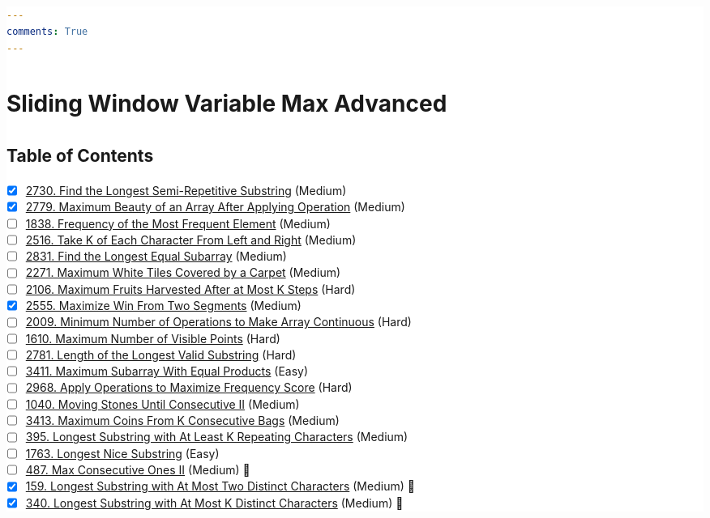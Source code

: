 ```yaml
---
comments: True
---
```


# Sliding Window Variable Max Advanced

## Table of Contents

- [x] [2730. Find the Longest Semi-Repetitive Substring](https://leetcode.cn/problems/find-the-longest-semi-repetitive-substring/) (Medium)
- [x] [2779. Maximum Beauty of an Array After Applying Operation](https://leetcode.cn/problems/maximum-beauty-of-an-array-after-applying-operation/) (Medium)
- [ ] [1838. Frequency of the Most Frequent Element](https://leetcode.cn/problems/frequency-of-the-most-frequent-element/) (Medium)
- [ ] [2516. Take K of Each Character From Left and Right](https://leetcode.cn/problems/take-k-of-each-character-from-left-and-right/) (Medium)
- [ ] [2831. Find the Longest Equal Subarray](https://leetcode.cn/problems/find-the-longest-equal-subarray/) (Medium)
- [ ] [2271. Maximum White Tiles Covered by a Carpet](https://leetcode.cn/problems/maximum-white-tiles-covered-by-a-carpet/) (Medium)
- [ ] [2106. Maximum Fruits Harvested After at Most K Steps](https://leetcode.cn/problems/maximum-fruits-harvested-after-at-most-k-steps/) (Hard)
- [x] [2555. Maximize Win From Two Segments](https://leetcode.cn/problems/maximize-win-from-two-segments/) (Medium)
- [ ] [2009. Minimum Number of Operations to Make Array Continuous](https://leetcode.cn/problems/minimum-number-of-operations-to-make-array-continuous/) (Hard)
- [ ] [1610. Maximum Number of Visible Points](https://leetcode.cn/problems/maximum-number-of-visible-points/) (Hard)
- [ ] [2781. Length of the Longest Valid Substring](https://leetcode.cn/problems/length-of-the-longest-valid-substring/) (Hard)
- [ ] [3411. Maximum Subarray With Equal Products](https://leetcode.cn/problems/maximum-subarray-with-equal-products/) (Easy)
- [ ] [2968. Apply Operations to Maximize Frequency Score](https://leetcode.cn/problems/apply-operations-to-maximize-frequency-score/) (Hard)
- [ ] [1040. Moving Stones Until Consecutive II](https://leetcode.cn/problems/moving-stones-until-consecutive-ii/) (Medium)
- [ ] [3413. Maximum Coins From K Consecutive Bags](https://leetcode.cn/problems/maximum-coins-from-k-consecutive-bags/) (Medium)
- [ ] [395. Longest Substring with At Least K Repeating Characters](https://leetcode.cn/problems/longest-substring-with-at-least-k-repeating-characters/) (Medium)
- [ ] [1763. Longest Nice Substring](https://leetcode.cn/problems/longest-nice-substring/) (Easy)
- [ ] [487. Max Consecutive Ones II](https://leetcode.cn/problems/max-consecutive-ones-ii/) (Medium) 👑
- [x] [159. Longest Substring with At Most Two Distinct Characters](https://leetcode.cn/problems/longest-substring-with-at-most-two-distinct-characters/) (Medium) 👑
- [x] [340. Longest Substring with At Most K Distinct Characters](https://leetcode.cn/problems/longest-substring-with-at-most-k-distinct-characters/) (Medium) 👑

